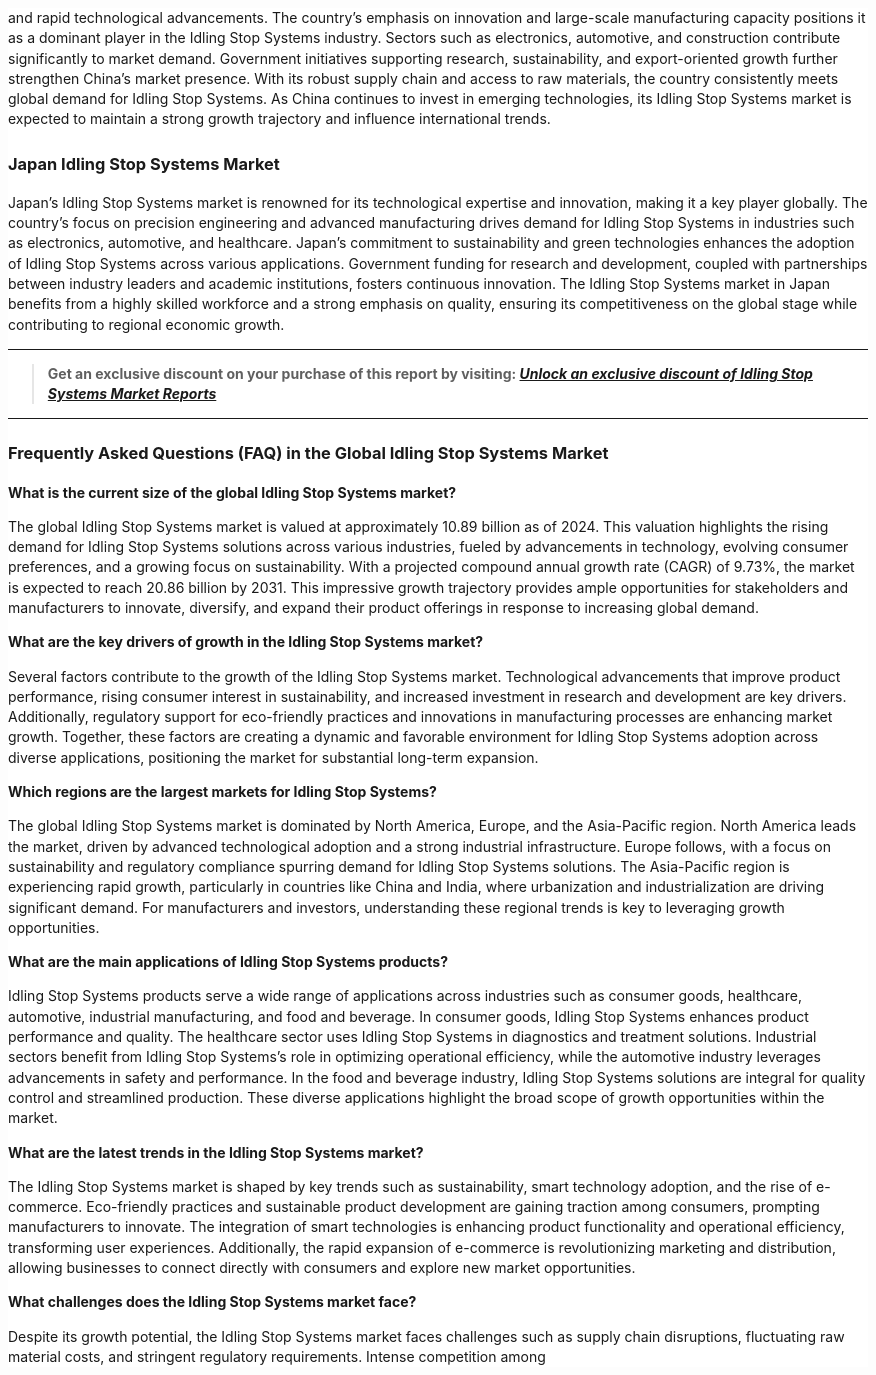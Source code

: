 and rapid technological advancements. The country&rsquo;s emphasis on innovation and large-scale manufacturing capacity positions it as a dominant player in the Idling Stop Systems industry. Sectors such as electronics, automotive, and construction contribute significantly to market demand. Government initiatives supporting research, sustainability, and export-oriented growth further strengthen China&rsquo;s market presence. With its robust supply chain and access to raw materials, the country consistently meets global demand for Idling Stop Systems. As China continues to invest in emerging technologies, its Idling Stop Systems market is expected to maintain a strong growth trajectory and influence international trends.</p><h3>Japan Idling Stop Systems Market</h3><p>Japan&rsquo;s Idling Stop Systems market is renowned for its technological expertise and innovation, making it a key player globally. The country&rsquo;s focus on precision engineering and advanced manufacturing drives demand for Idling Stop Systems in industries such as electronics, automotive, and healthcare. Japan&rsquo;s commitment to sustainability and green technologies enhances the adoption of Idling Stop Systems across various applications. Government funding for research and development, coupled with partnerships between industry leaders and academic institutions, fosters continuous innovation. The Idling Stop Systems market in Japan benefits from a highly skilled workforce and a strong emphasis on quality, ensuring its competitiveness on the global stage while contributing to regional economic growth.</p><hr /><blockquote><p><strong>Get an exclusive discount on your purchase of this report by visiting: <em><a href="://marketresearchpulse.com/ask-for-discount/142973?utm_source=Github&amp;utm_medium=0114">Unlock an exclusive discount of Idling Stop Systems Market Reports</a></em>&nbsp;</strong></p></blockquote><hr /><h3>Frequently Asked Questions (FAQ) in the Global Idling Stop Systems Market</h3><p><strong>What is the current size of the global Idling Stop Systems market?</strong></p><p>The global Idling Stop Systems market is valued at approximately 10.89 billion as of 2024. This valuation highlights the rising demand for Idling Stop Systems solutions across various industries, fueled by advancements in technology, evolving consumer preferences, and a growing focus on sustainability. With a projected compound annual growth rate (CAGR) of 9.73%, the market is expected to reach 20.86 billion by 2031. This impressive growth trajectory provides ample opportunities for stakeholders and manufacturers to innovate, diversify, and expand their product offerings in response to increasing global demand.</p><p><strong>What are the key drivers of growth in the Idling Stop Systems market?</strong></p><p>Several factors contribute to the growth of the Idling Stop Systems market. Technological advancements that improve product performance, rising consumer interest in sustainability, and increased investment in research and development are key drivers. Additionally, regulatory support for eco-friendly practices and innovations in manufacturing processes are enhancing market growth. Together, these factors are creating a dynamic and favorable environment for Idling Stop Systems adoption across diverse applications, positioning the market for substantial long-term expansion.</p><p><strong>Which regions are the largest markets for Idling Stop Systems?</strong></p><p>The global Idling Stop Systems market is dominated by North America, Europe, and the Asia-Pacific region. North America leads the market, driven by advanced technological adoption and a strong industrial infrastructure. Europe follows, with a focus on sustainability and regulatory compliance spurring demand for Idling Stop Systems solutions. The Asia-Pacific region is experiencing rapid growth, particularly in countries like China and India, where urbanization and industrialization are driving significant demand. For manufacturers and investors, understanding these regional trends is key to leveraging growth opportunities.</p><p><strong>What are the main applications of Idling Stop Systems products?</strong></p><p>Idling Stop Systems products serve a wide range of applications across industries such as consumer goods, healthcare, automotive, industrial manufacturing, and food and beverage. In consumer goods, Idling Stop Systems enhances product performance and quality. The healthcare sector uses Idling Stop Systems in diagnostics and treatment solutions. Industrial sectors benefit from Idling Stop Systems&rsquo;s role in optimizing operational efficiency, while the automotive industry leverages advancements in safety and performance. In the food and beverage industry, Idling Stop Systems solutions are integral for quality control and streamlined production. These diverse applications highlight the broad scope of growth opportunities within the market.</p><p><strong>What are the latest trends in the Idling Stop Systems market?</strong></p><p>The Idling Stop Systems market is shaped by key trends such as sustainability, smart technology adoption, and the rise of e-commerce. Eco-friendly practices and sustainable product development are gaining traction among consumers, prompting manufacturers to innovate. The integration of smart technologies is enhancing product functionality and operational efficiency, transforming user experiences. Additionally, the rapid expansion of e-commerce is revolutionizing marketing and distribution, allowing businesses to connect directly with consumers and explore new market opportunities.</p><p><strong>What challenges does the Idling Stop Systems market face?</strong></p><p>Despite its growth potential, the Idling Stop Systems market faces challenges such as supply chain disruptions, fluctuating raw material costs, and stringent regulatory requirements. Intense competition among
